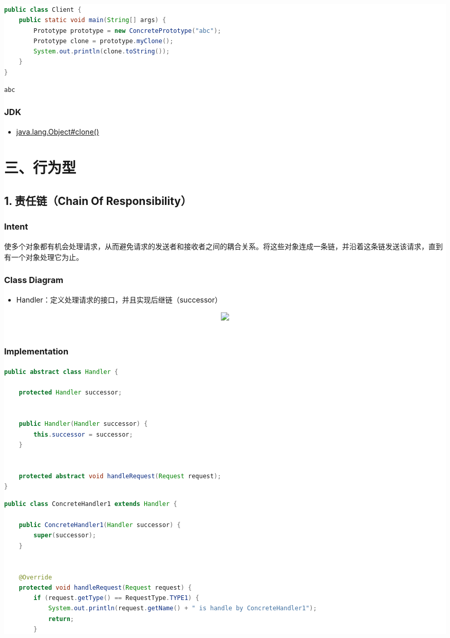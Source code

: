 
```java
public class Client {
    public static void main(String[] args) {
        Prototype prototype = new ConcretePrototype("abc");
        Prototype clone = prototype.myClone();
        System.out.println(clone.toString());
    }
}
```

```html
abc
```

### JDK

- [java.lang.Object#clone()](http://docs.oracle.com/javase/8/docs/api/java/lang/Object.html#clone%28%29)

# 三、行为型

## 1. 责任链（Chain Of Responsibility）

### Intent

使多个对象都有机会处理请求，从而避免请求的发送者和接收者之间的耦合关系。将这些对象连成一条链，并沿着这条链发送该请求，直到有一个对象处理它为止。

### Class Diagram

- Handler：定义处理请求的接口，并且实现后继链（successor）

<div align="center"> <img src="https://cs-notes-1256109796.cos.ap-guangzhou.myqcloud.com/ca9f23bf-55a4-47b2-9534-a28e35397988.png"/> </div><br>

### Implementation

```java
public abstract class Handler {

    protected Handler successor;


    public Handler(Handler successor) {
        this.successor = successor;
    }


    protected abstract void handleRequest(Request request);
}
```

```java
public class ConcreteHandler1 extends Handler {

    public ConcreteHandler1(Handler successor) {
        super(successor);
    }


    @Override
    protected void handleRequest(Request request) {
        if (request.getType() == RequestType.TYPE1) {
            System.out.println(request.getName() + " is handle by ConcreteHandler1");
            return;
        }
```